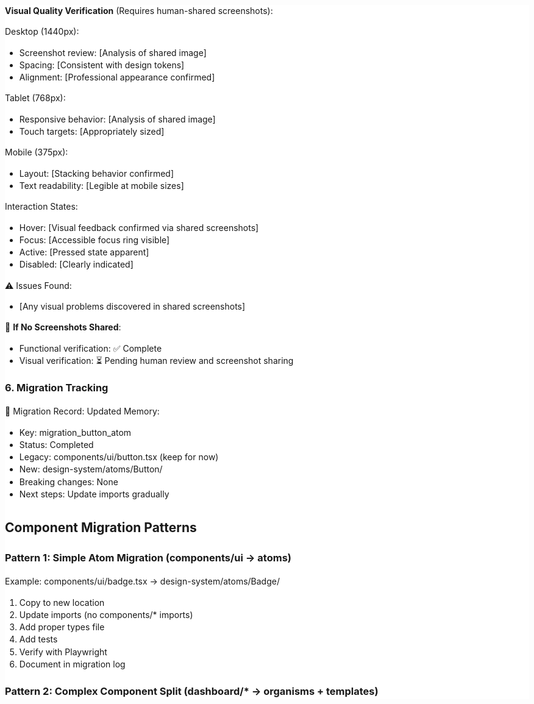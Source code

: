 **Visual Quality Verification** (Requires human-shared screenshots):

Desktop (1440px):
- Screenshot review: [Analysis of shared image]
- Spacing: [Consistent with design tokens]
- Alignment: [Professional appearance confirmed]

Tablet (768px):
- Responsive behavior: [Analysis of shared image]
- Touch targets: [Appropriately sized]

Mobile (375px):
- Layout: [Stacking behavior confirmed]
- Text readability: [Legible at mobile sizes]

Interaction States:
- Hover: [Visual feedback confirmed via shared screenshots]
- Focus: [Accessible focus ring visible]
- Active: [Pressed state apparent]
- Disabled: [Clearly indicated]

⚠️ Issues Found:
- [Any visual problems discovered in shared screenshots]

🔄 **If No Screenshots Shared**:
- Functional verification: ✅ Complete
- Visual verification: ⏳ Pending human review and screenshot sharing

### 6. **Migration Tracking**

📝 Migration Record:
Updated Memory:

- Key: migration_button_atom
- Status: Completed
- Legacy: components/ui/button.tsx (keep for now)
- New: design-system/atoms/Button/
- Breaking changes: None
- Next steps: Update imports gradually

## Component Migration Patterns

### Pattern 1: Simple Atom Migration (components/ui → atoms)

Example: components/ui/badge.tsx → design-system/atoms/Badge/

1. Copy to new location
2. Update imports (no components/* imports)
3. Add proper types file
4. Add tests
5. Verify with Playwright
6. Document in migration log

### Pattern 2: Complex Component Split (dashboard/* → organisms + templates)
